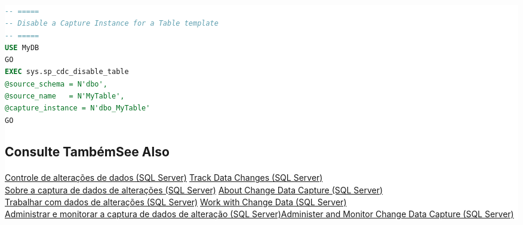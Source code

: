 ```sql  
-- =====  
-- Disable a Capture Instance for a Table template   
-- =====  
USE MyDB  
GO  
EXEC sys.sp_cdc_disable_table  
@source_schema = N'dbo',  
@source_name   = N'MyTable',  
@capture_instance = N'dbo_MyTable'  
GO  
```  
  
## <a name="see-also"></a><span data-ttu-id="9f6ba-170">Consulte Também</span><span class="sxs-lookup"><span data-stu-id="9f6ba-170">See Also</span></span>  
 <span data-ttu-id="9f6ba-171">[Controle de alterações de dados &#40;SQL Server&#41;](track-data-changes-sql-server.md) </span><span class="sxs-lookup"><span data-stu-id="9f6ba-171">[Track Data Changes &#40;SQL Server&#41;](track-data-changes-sql-server.md) </span></span>  
 <span data-ttu-id="9f6ba-172">[Sobre a captura de dados de alterações &#40;SQL Server&#41;](../track-changes/about-change-data-capture-sql-server.md) </span><span class="sxs-lookup"><span data-stu-id="9f6ba-172">[About Change Data Capture &#40;SQL Server&#41;](../track-changes/about-change-data-capture-sql-server.md) </span></span>  
 <span data-ttu-id="9f6ba-173">[Trabalhar com dados de alterações &#40;SQL Server&#41;](work-with-change-data-sql-server.md) </span><span class="sxs-lookup"><span data-stu-id="9f6ba-173">[Work with Change Data &#40;SQL Server&#41;](work-with-change-data-sql-server.md) </span></span>  
 [<span data-ttu-id="9f6ba-174">Administrar e monitorar a captura de dados de alteração &#40;SQL Server&#41;</span><span class="sxs-lookup"><span data-stu-id="9f6ba-174">Administer and Monitor Change Data Capture &#40;SQL Server&#41;</span></span>](../track-changes/administer-and-monitor-change-data-capture-sql-server.md)  
  
  
